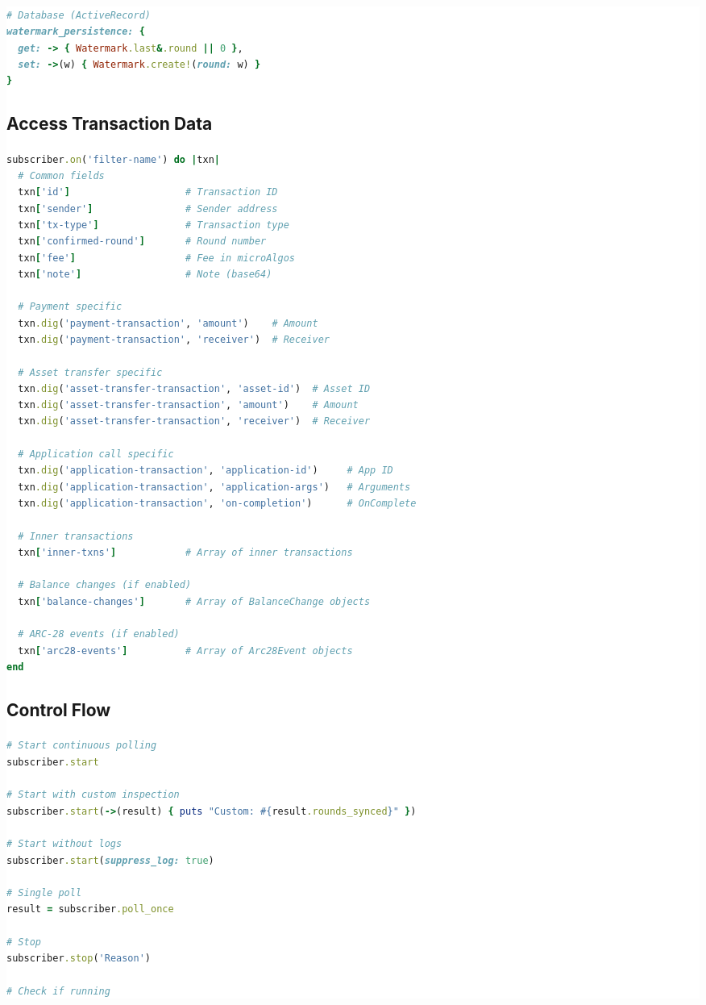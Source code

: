 ```ruby
# Database (ActiveRecord)
watermark_persistence: {
  get: -> { Watermark.last&.round || 0 },
  set: ->(w) { Watermark.create!(round: w) }
}
```

## Access Transaction Data

```ruby
subscriber.on('filter-name') do |txn|
  # Common fields
  txn['id']                    # Transaction ID
  txn['sender']                # Sender address
  txn['tx-type']               # Transaction type
  txn['confirmed-round']       # Round number
  txn['fee']                   # Fee in microAlgos
  txn['note']                  # Note (base64)
  
  # Payment specific
  txn.dig('payment-transaction', 'amount')    # Amount
  txn.dig('payment-transaction', 'receiver')  # Receiver
  
  # Asset transfer specific
  txn.dig('asset-transfer-transaction', 'asset-id')  # Asset ID
  txn.dig('asset-transfer-transaction', 'amount')    # Amount
  txn.dig('asset-transfer-transaction', 'receiver')  # Receiver
  
  # Application call specific
  txn.dig('application-transaction', 'application-id')     # App ID
  txn.dig('application-transaction', 'application-args')   # Arguments
  txn.dig('application-transaction', 'on-completion')      # OnComplete
  
  # Inner transactions
  txn['inner-txns']            # Array of inner transactions
  
  # Balance changes (if enabled)
  txn['balance-changes']       # Array of BalanceChange objects
  
  # ARC-28 events (if enabled)
  txn['arc28-events']          # Array of Arc28Event objects
end
```

## Control Flow

```ruby
# Start continuous polling
subscriber.start

# Start with custom inspection
subscriber.start(->(result) { puts "Custom: #{result.rounds_synced}" })

# Start without logs
subscriber.start(suppress_log: true)

# Single poll
result = subscriber.poll_once

# Stop
subscriber.stop('Reason')

# Check if running
```